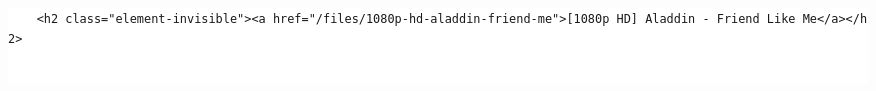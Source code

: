         <h2 class="element-invisible"><a href="/files/1080p-hd-aladdin-friend-me">[1080p HD] Aladdin - Friend Like Me</a></h2>
    
  
  <div class="content">
    <div class="media-youtube-video media-element file-default media-youtube-7">
  <iframe class="media-youtube-player" width="640" height="390" title="[1080p HD] Aladdin - Friend Like Me" src="https://www.youtube.com/embed/7R9eHA6YiP8?wmode=opaque&controls=" name="[1080p HD] Aladdin - Friend Like Me" frameborder="0" allowfullscreen="">Video van [1080p HD] Aladdin - Friend Like Me</iframe>
</div>
  </div>

  
</div>
</div>
<p> </p>  
